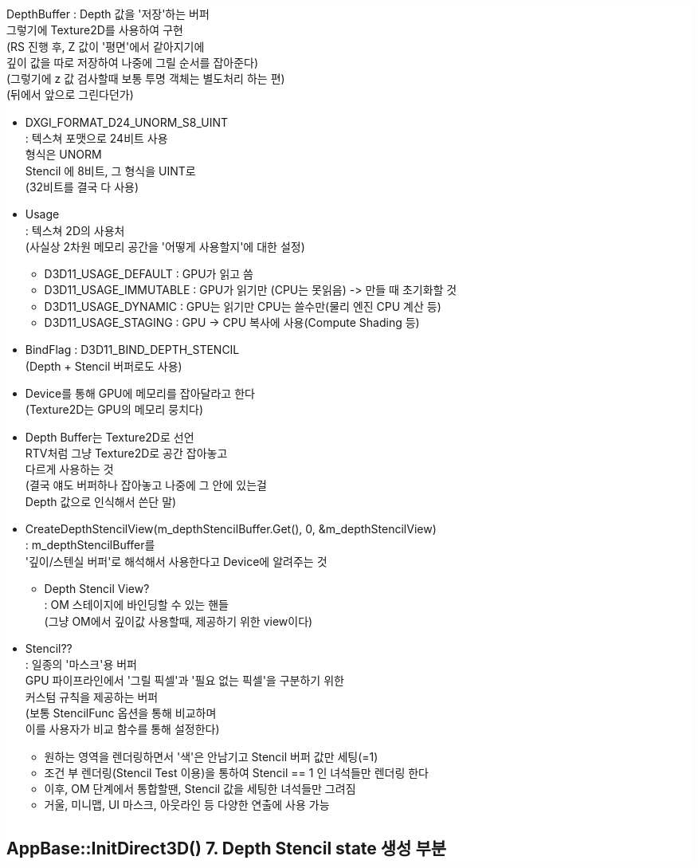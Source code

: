 DepthBuffer : Depth 값을 '저장'하는 버퍼<br>
그렇기에 Texture2D를 사용하여 구현<br>
(RS 진행 후, Z 값이 '평면'에서 같아지기에<br>
 깊이 값을 따로 저장하여 나중에 그릴 순서를 잡아준다)<br>
(그렇기에 z 값 검사할때 보통 투명 객체는 별도처리 하는 편)<br>
(뒤에서 앞으로 그린다던가)<br>

- DXGI_FORMAT_D24_UNORM_S8_UINT<br>
  : 텍스쳐 포맷으로 24비트 사용<br>
   형식은 UNORM<br>
   Stencil 에 8비트, 그 형식을 UINT로<br>
   (32비트를 결국 다 사용)<br>

- Usage<br>
  : 텍스쳐 2D의 사용처<br>
    (사실상 2차원 메모리 공간을 '어떻게 사용할지'에 대한 설정)<br>
    - D3D11_USAGE_DEFAULT : GPU가 읽고 씀<br>
    - D3D11_USAGE_IMMUTABLE : GPU가 읽기만 (CPU는 못읽음) -> 만들 때 초기화할 것<br>
    - D3D11_USAGE_DYNAMIC : GPU는 읽기만 CPU는 쓸수만(물리 엔진 CPU 계산 등)<br>
    - D3D11_USAGE_STAGING : GPU -> CPU 복사에 사용(Compute Shading 등)<br>

- BindFlag : D3D11_BIND_DEPTH_STENCIL<br>
  (Depth + Stencil 버퍼로도 사용)<br>

- Device를 통해 GPU에 메모리를 잡아달라고 한다<br>
  (Texture2D는 GPU의 메모리 뭉치다)<br>

- Depth Buffer는 Texture2D로 선언<br>
  RTV처럼 그냥 Texture2D로 공간 잡아놓고<br>
  다르게 사용하는 것<br>
  (결국 얘도 버퍼하나 잡아놓고 나중에 그 안에 있는걸<br>
  Depth 값으로 인식해서 쓴단 말)<br>

- CreateDepthStencilView(m_depthStencilBuffer.Get(), 0, &m_depthStencilView)<br>
  : m_depthStencilBuffer를<br>
  '깊이/스텐실 버퍼'로 해석해서 사용한다고 Device에 알려주는 것<br>

  - Depth Stencil View?<br>
    : OM 스테이지에 바인딩할 수 있는 핸들<br>
      (그냥 OM에서 깊이값 사용할때, 제공하기 위한 view이다)<br>

- Stencil??<br>
  : 일종의 '마스크'용 버퍼<br>
    GPU 파이프라인에서 '그릴 픽셀'과 '필요 없는 픽셀'을 구분하기 위한<br>
    커스텀 규칙을 제공하는 버퍼<br>
    (보통 StencilFunc 옵션을 통해 비교하며<br>
    이를 사용자가 비교 함수를 통해 설정한다)<br>
    - 원하는 영역을 렌더링하면서 '색'은 안남기고 Stencil 버퍼 값만 세팅(=1)<br>
    - 조건 부 렌더링(Stencil Test 이용)을 통하여 Stencil == 1 인 녀석들만 렌더링 한다<br>
    - 이후, OM 단계에서 통합할땐, Stencil 값을 세팅한 녀석들만 그려짐<br>
    - 거울, 미니맵, UI 마스크, 아웃라인 등 다양한 연출에 사용 가능<br>


## AppBase::InitDirect3D() 7. Depth Stencil state 생성 부분
